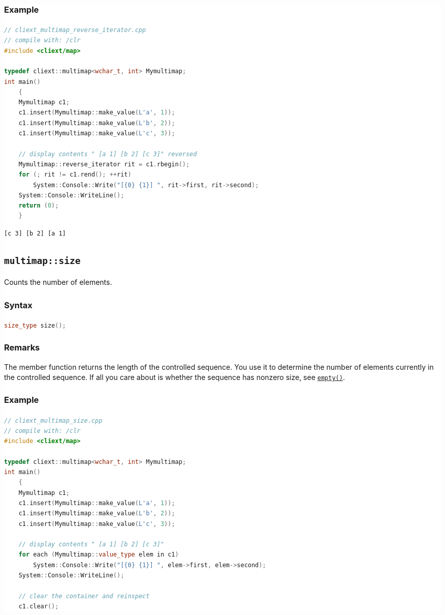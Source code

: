 ### Example

```cpp
// cliext_multimap_reverse_iterator.cpp
// compile with: /clr
#include <cliext/map>

typedef cliext::multimap<wchar_t, int> Mymultimap;
int main()
    {
    Mymultimap c1;
    c1.insert(Mymultimap::make_value(L'a', 1));
    c1.insert(Mymultimap::make_value(L'b', 2));
    c1.insert(Mymultimap::make_value(L'c', 3));

    // display contents " [a 1] [b 2] [c 3]" reversed
    Mymultimap::reverse_iterator rit = c1.rbegin();
    for (; rit != c1.rend(); ++rit)
        System::Console::Write("[{0} {1}] ", rit->first, rit->second);
    System::Console::WriteLine();
    return (0);
    }
```

```Output
[c 3] [b 2] [a 1]
```

## <a name="size"></a> `multimap::size`

Counts the number of elements.

### Syntax

```cpp
size_type size();
```

### Remarks

The member function returns the length of the controlled sequence. You use it to determine the number of elements currently in the controlled sequence. If all you care about is whether the sequence has nonzero size, see [`empty()`](#empty).

### Example

```cpp
// cliext_multimap_size.cpp
// compile with: /clr
#include <cliext/map>

typedef cliext::multimap<wchar_t, int> Mymultimap;
int main()
    {
    Mymultimap c1;
    c1.insert(Mymultimap::make_value(L'a', 1));
    c1.insert(Mymultimap::make_value(L'b', 2));
    c1.insert(Mymultimap::make_value(L'c', 3));

    // display contents " [a 1] [b 2] [c 3]"
    for each (Mymultimap::value_type elem in c1)
        System::Console::Write("[{0} {1}] ", elem->first, elem->second);
    System::Console::WriteLine();

    // clear the container and reinspect
    c1.clear();
```